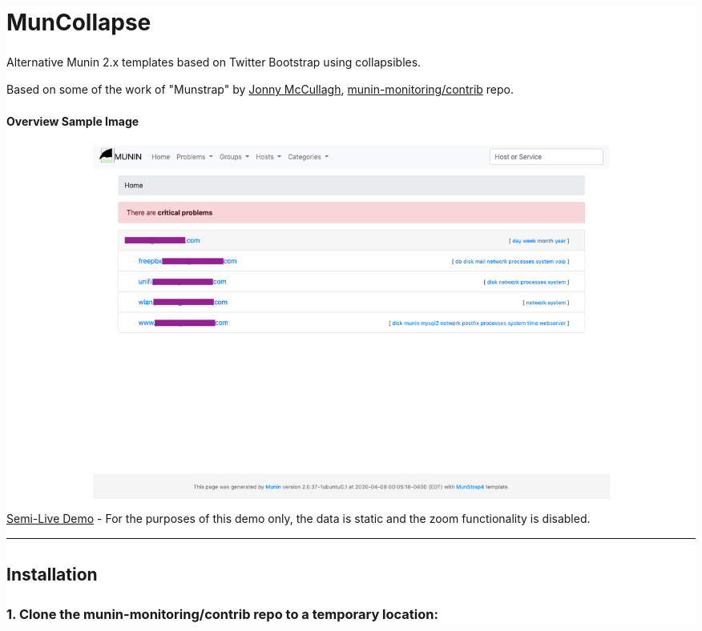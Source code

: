 # MunCollapse

Alternative Munin 2.x templates based on Twitter Bootstrap using collapsibles.

Based on some of the work of "Munstrap" by [Jonny McCullagh](https://github.com/jonnymccullagh), [munin-monitoring/contrib](https://github.com/munin-monitoring/contrib/tree/master/templates/munstrap) repo.

#### Overview Sample Image
<a href="sample-image/sample-home.png"><img src="sample-image/sample-home.png" style="max-width: 1229px; display:block; margin-left: auto; margin-right: auto; width: 75%" /></a>

[Semi-Live Demo](https://jtsage.dev/munin-demo/) - For the purposes of this demo only, the data is static and the zoom functionality is disabled.

---

## Installation

### 1. Clone the munin-monitoring/contrib repo to a temporary location:
